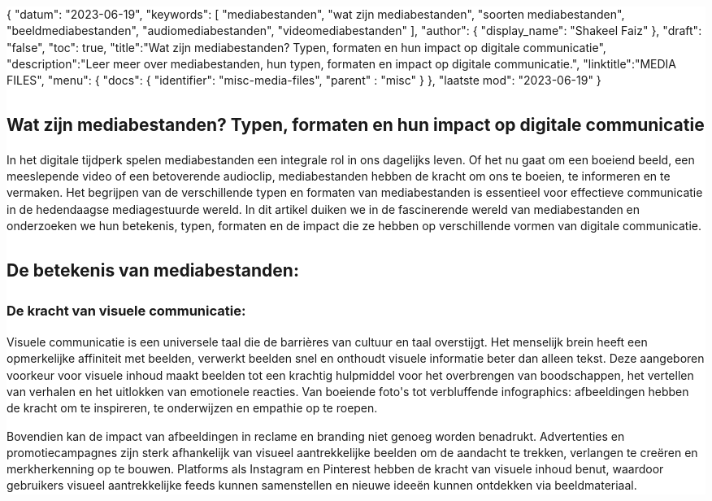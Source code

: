 {
"datum": "2023-06-19",
  "keywords": [
"mediabestanden",
"wat zijn mediabestanden",
"soorten mediabestanden",
"beeldmediabestanden",
"audiomediabestanden",
"videomediabestanden"
],
  "author": {
"display_name": "Shakeel Faiz"
},
"draft": "false",
"toc": true,
"title":"Wat zijn mediabestanden? Typen, formaten en hun impact op digitale communicatie",
  "description":"Leer meer over mediabestanden, hun typen, formaten en impact op digitale communicatie.",
"linktitle":"MEDIA FILES",
  "menu": {
    "docs": {
      "identifier": "misc-media-files",
"parent" : "misc"
}
},
"laatste mod": "2023-06-19"
}

## Wat zijn mediabestanden? Typen, formaten en hun impact op digitale communicatie

In het digitale tijdperk spelen mediabestanden een integrale rol in ons dagelijks leven. Of het nu gaat om een boeiend beeld, een meeslepende video of een betoverende audioclip, mediabestanden hebben de kracht om ons te boeien, te informeren en te vermaken. Het begrijpen van de verschillende typen en formaten van mediabestanden is essentieel voor effectieve communicatie in de hedendaagse mediagestuurde wereld. In dit artikel duiken we in de fascinerende wereld van mediabestanden en onderzoeken we hun betekenis, typen, formaten en de impact die ze hebben op verschillende vormen van digitale communicatie.

## De betekenis van mediabestanden:

### De kracht van visuele communicatie:

Visuele communicatie is een universele taal die de barrières van cultuur en taal overstijgt. Het menselijk brein heeft een opmerkelijke affiniteit met beelden, verwerkt beelden snel en onthoudt visuele informatie beter dan alleen tekst. Deze aangeboren voorkeur voor visuele inhoud maakt beelden tot een krachtig hulpmiddel voor het overbrengen van boodschappen, het vertellen van verhalen en het uitlokken van emotionele reacties. Van boeiende foto's tot verbluffende infographics: afbeeldingen hebben de kracht om te inspireren, te onderwijzen en empathie op te roepen.

Bovendien kan de impact van afbeeldingen in reclame en branding niet genoeg worden benadrukt. Advertenties en promotiecampagnes zijn sterk afhankelijk van visueel aantrekkelijke beelden om de aandacht te trekken, verlangen te creëren en merkherkenning op te bouwen. Platforms als Instagram en Pinterest hebben de kracht van visuele inhoud benut, waardoor gebruikers visueel aantrekkelijke feeds kunnen samenstellen en nieuwe ideeën kunnen ontdekken via beeldmateriaal.
